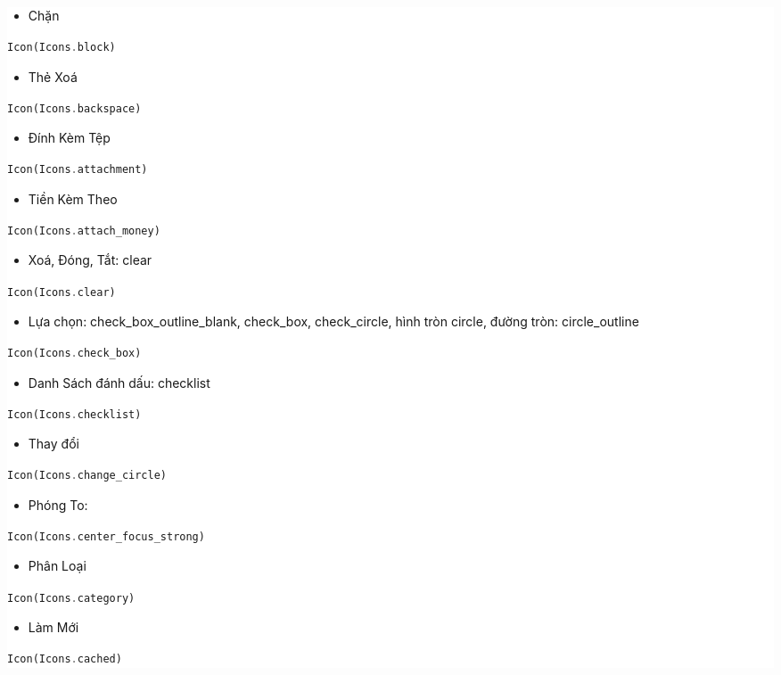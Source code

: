 - Chặn

```dart
Icon(Icons.block)
```

- Thẻ Xoá

```dart
Icon(Icons.backspace)
```

- Đính Kèm Tệp

```dart
Icon(Icons.attachment)
```

- Tiền Kèm Theo

```dart
Icon(Icons.attach_money)
```

- Xoá, Đóng, Tắt: clear

```dart
Icon(Icons.clear)
```

- Lựa chọn: check_box_outline_blank, check_box, check_circle, hình tròn circle, đường tròn: circle_outline

```dart
Icon(Icons.check_box)
```

- Danh Sách đánh dấu: checklist

```dart
Icon(Icons.checklist)
```

- Thay đổi

```dart
Icon(Icons.change_circle)
```

- Phóng To:

```dart
Icon(Icons.center_focus_strong)
```

- Phân Loại

```dart
Icon(Icons.category)
```

- Làm Mới

```dart
Icon(Icons.cached)
```
